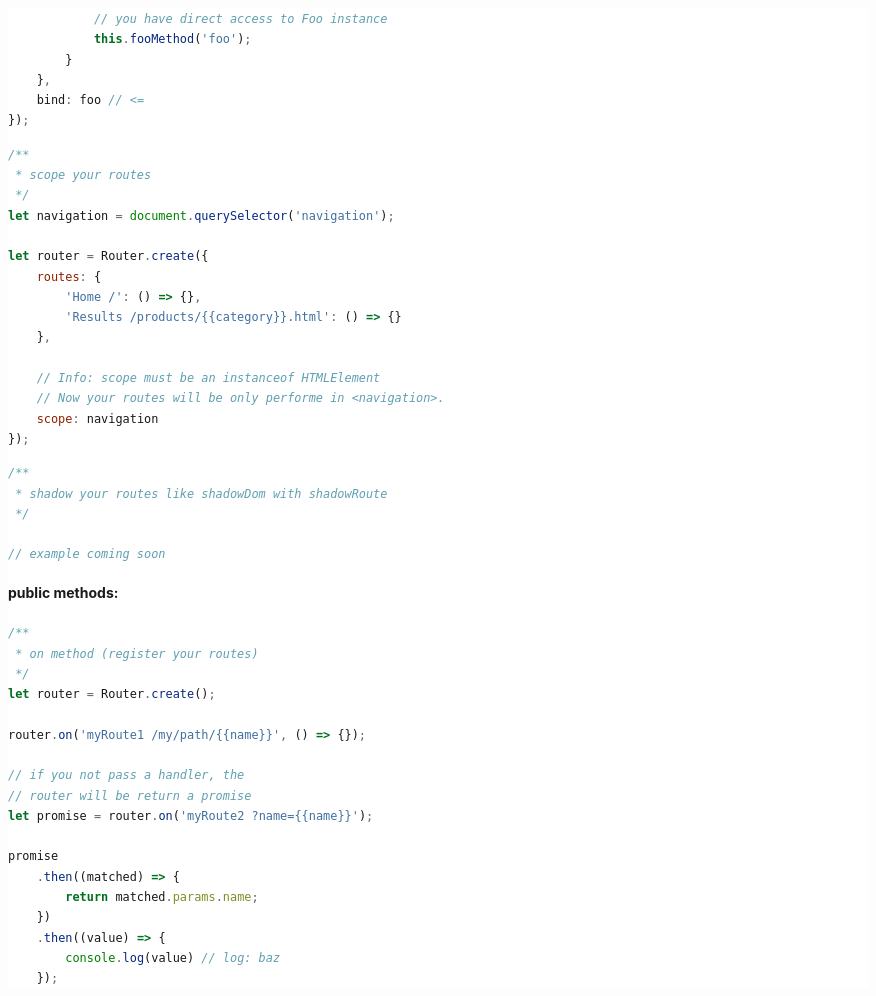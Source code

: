 ```js
			// you have direct access to Foo instance
			this.fooMethod('foo');
		}
	},
	bind: foo // <=
});
```

```js
/**
 * scope your routes
 */
let navigation = document.querySelector('navigation');

let router = Router.create({
	routes: {
		'Home /': () => {},
		'Results /products/{{category}}.html': () => {}
	},

	// Info: scope must be an instanceof HTMLElement
	// Now your routes will be only performe in <navigation>.
	scope: navigation
});
```

```js
/**
 * shadow your routes like shadowDom with shadowRoute
 */

// example coming soon
```

#### public methods:
```js
/**
 * on method (register your routes)
 */
let router = Router.create();

router.on('myRoute1 /my/path/{{name}}', () => {});

// if you not pass a handler, the
// router will be return a promise
let promise = router.on('myRoute2 ?name={{name}}');

promise
	.then((matched) => {
		return matched.params.name;
	})
	.then((value) => {
		console.log(value) // log: baz
	});
```
